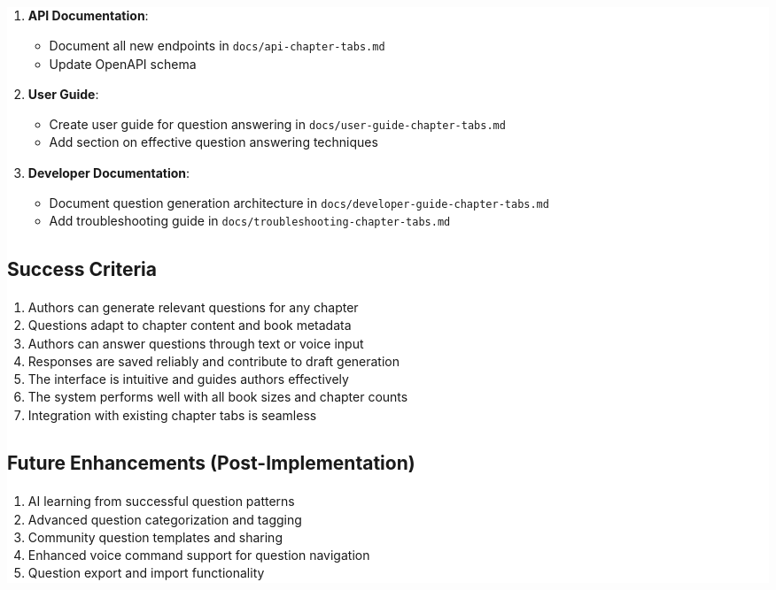 1. **API Documentation**:
   - Document all new endpoints in `docs/api-chapter-tabs.md`
   - Update OpenAPI schema

2. **User Guide**:
   - Create user guide for question answering in `docs/user-guide-chapter-tabs.md`
   - Add section on effective question answering techniques

3. **Developer Documentation**:
   - Document question generation architecture in `docs/developer-guide-chapter-tabs.md`
   - Add troubleshooting guide in `docs/troubleshooting-chapter-tabs.md`

## Success Criteria

1. Authors can generate relevant questions for any chapter
2. Questions adapt to chapter content and book metadata
3. Authors can answer questions through text or voice input
4. Responses are saved reliably and contribute to draft generation
5. The interface is intuitive and guides authors effectively
6. The system performs well with all book sizes and chapter counts
7. Integration with existing chapter tabs is seamless

## Future Enhancements (Post-Implementation)

1. AI learning from successful question patterns
2. Advanced question categorization and tagging
3. Community question templates and sharing
4. Enhanced voice command support for question navigation
5. Question export and import functionality
